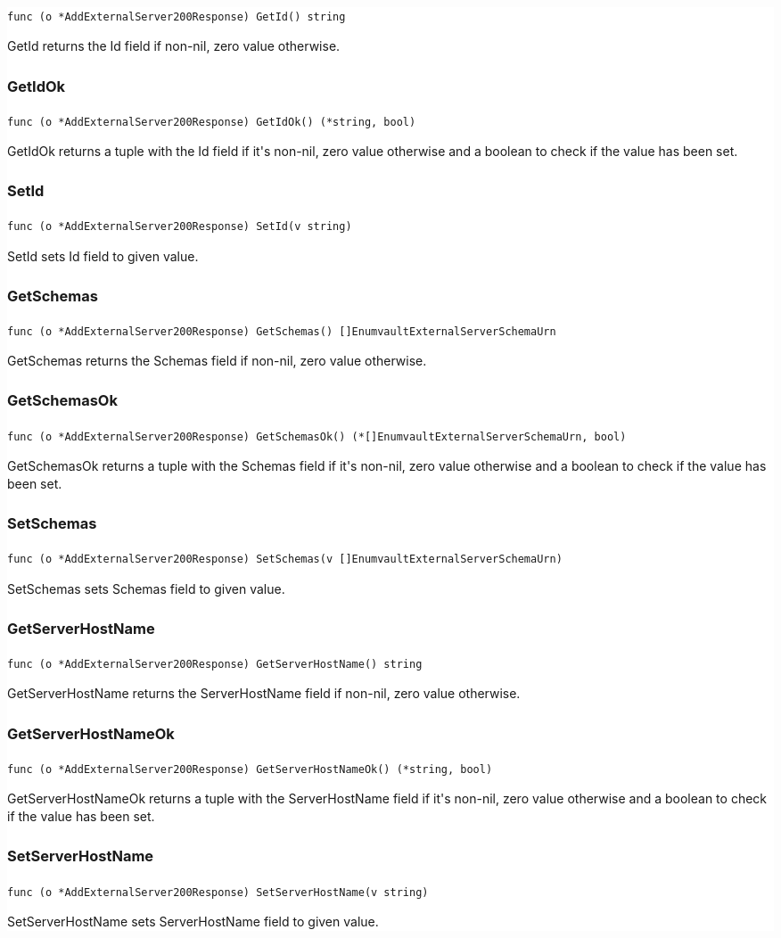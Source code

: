 `func (o *AddExternalServer200Response) GetId() string`

GetId returns the Id field if non-nil, zero value otherwise.

### GetIdOk

`func (o *AddExternalServer200Response) GetIdOk() (*string, bool)`

GetIdOk returns a tuple with the Id field if it's non-nil, zero value otherwise
and a boolean to check if the value has been set.

### SetId

`func (o *AddExternalServer200Response) SetId(v string)`

SetId sets Id field to given value.


### GetSchemas

`func (o *AddExternalServer200Response) GetSchemas() []EnumvaultExternalServerSchemaUrn`

GetSchemas returns the Schemas field if non-nil, zero value otherwise.

### GetSchemasOk

`func (o *AddExternalServer200Response) GetSchemasOk() (*[]EnumvaultExternalServerSchemaUrn, bool)`

GetSchemasOk returns a tuple with the Schemas field if it's non-nil, zero value otherwise
and a boolean to check if the value has been set.

### SetSchemas

`func (o *AddExternalServer200Response) SetSchemas(v []EnumvaultExternalServerSchemaUrn)`

SetSchemas sets Schemas field to given value.


### GetServerHostName

`func (o *AddExternalServer200Response) GetServerHostName() string`

GetServerHostName returns the ServerHostName field if non-nil, zero value otherwise.

### GetServerHostNameOk

`func (o *AddExternalServer200Response) GetServerHostNameOk() (*string, bool)`

GetServerHostNameOk returns a tuple with the ServerHostName field if it's non-nil, zero value otherwise
and a boolean to check if the value has been set.

### SetServerHostName

`func (o *AddExternalServer200Response) SetServerHostName(v string)`

SetServerHostName sets ServerHostName field to given value.
